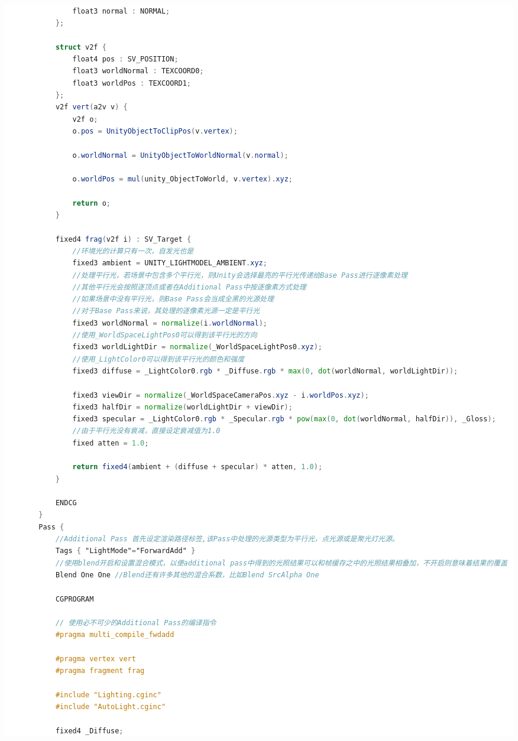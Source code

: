 ```glsl
				float3 normal : NORMAL;
			};
			
			struct v2f {
				float4 pos : SV_POSITION;
				float3 worldNormal : TEXCOORD0;
				float3 worldPos : TEXCOORD1;
			};
            v2f vert(a2v v) {
				v2f o;
				o.pos = UnityObjectToClipPos(v.vertex);
				
				o.worldNormal = UnityObjectToWorldNormal(v.normal);
				
				o.worldPos = mul(unity_ObjectToWorld, v.vertex).xyz;
				
				return o;
			}
			
			fixed4 frag(v2f i) : SV_Target {				
				//环境光的计算只有一次，自发光也是
				fixed3 ambient = UNITY_LIGHTMODEL_AMBIENT.xyz;
				//处理平行光，若场景中包含多个平行光，则Unity会选择最亮的平行光传递给Base Pass进行逐像素处理
				//其他平行光会按照逐顶点或者在Additional Pass中按逐像素方式处理
				//如果场景中没有平行光，则Base Pass会当成全黑的光源处理
				//对于Base Pass来说，其处理的逐像素光源一定是平行光
				fixed3 worldNormal = normalize(i.worldNormal);
				//使用_WorldSpaceLightPos0可以得到该平行光的方向
				fixed3 worldLightDir = normalize(_WorldSpaceLightPos0.xyz);
				//使用_LightColor0可以得到该平行光的颜色和强度
			 	fixed3 diffuse = _LightColor0.rgb * _Diffuse.rgb * max(0, dot(worldNormal, worldLightDir));

			 	fixed3 viewDir = normalize(_WorldSpaceCameraPos.xyz - i.worldPos.xyz);
			 	fixed3 halfDir = normalize(worldLightDir + viewDir);
			 	fixed3 specular = _LightColor0.rgb * _Specular.rgb * pow(max(0, dot(worldNormal, halfDir)), _Gloss);
                //由于平行光没有衰减，直接设定衰减值为1.0
				fixed atten = 1.0;
				
				return fixed4(ambient + (diffuse + specular) * atten, 1.0);
			}
			
			ENDCG
		}
        Pass {
			//Additional Pass 首先设定渲染路径标签,该Pass中处理的光源类型为平行光，点光源或是聚光灯光源。
			Tags { "LightMode"="ForwardAdd" }
			//使用blend开启和设置混合模式，以便additional pass中得到的光照结果可以和帧缓存之中的光照结果相叠加，不开启则意味着结果的覆盖
			Blend One One //Blend还有许多其他的混合系数，比如Blend SrcAlpha One
		
			CGPROGRAM
			
			// 使用必不可少的Additional Pass的编译指令
			#pragma multi_compile_fwdadd
			
			#pragma vertex vert
			#pragma fragment frag
			
			#include "Lighting.cginc"
			#include "AutoLight.cginc"
			
			fixed4 _Diffuse;
```
